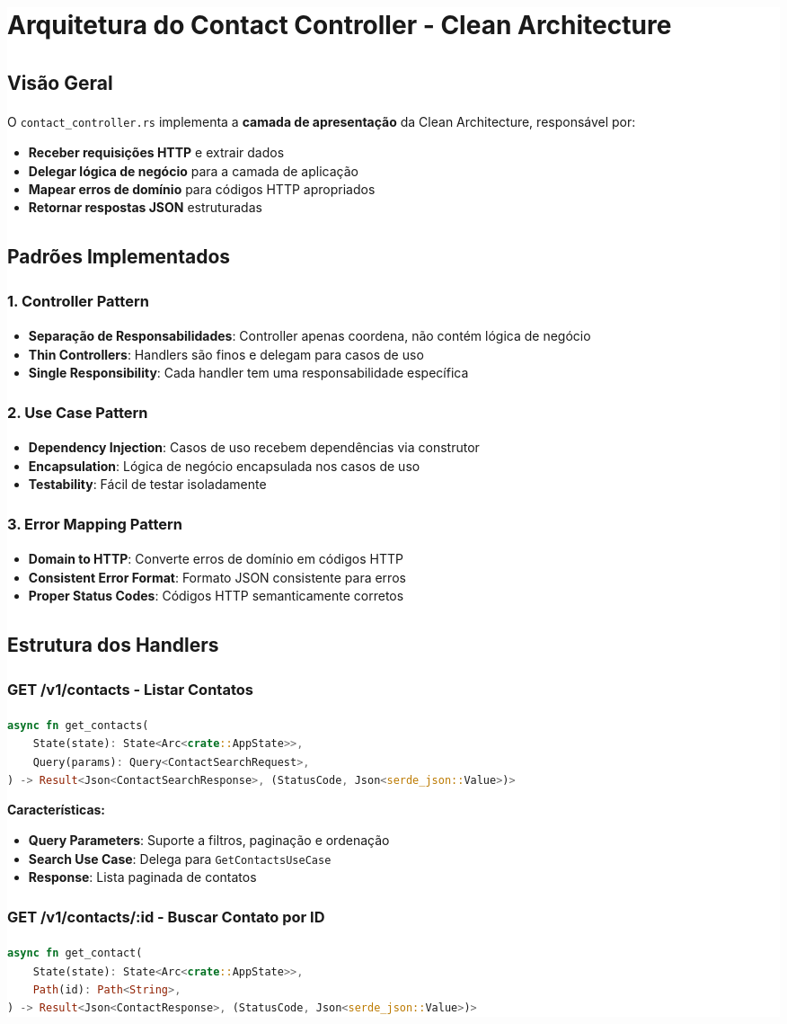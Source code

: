 # Arquitetura do Contact Controller - Clean Architecture

## Visão Geral

O `contact_controller.rs` implementa a **camada de apresentação** da Clean Architecture, responsável por:

- **Receber requisições HTTP** e extrair dados
- **Delegar lógica de negócio** para a camada de aplicação
- **Mapear erros de domínio** para códigos HTTP apropriados
- **Retornar respostas JSON** estruturadas

## Padrões Implementados

### 1. **Controller Pattern**
- **Separação de Responsabilidades**: Controller apenas coordena, não contém lógica de negócio
- **Thin Controllers**: Handlers são finos e delegam para casos de uso
- **Single Responsibility**: Cada handler tem uma responsabilidade específica

### 2. **Use Case Pattern**
- **Dependency Injection**: Casos de uso recebem dependências via construtor
- **Encapsulation**: Lógica de negócio encapsulada nos casos de uso
- **Testability**: Fácil de testar isoladamente

### 3. **Error Mapping Pattern**
- **Domain to HTTP**: Converte erros de domínio em códigos HTTP
- **Consistent Error Format**: Formato JSON consistente para erros
- **Proper Status Codes**: Códigos HTTP semanticamente corretos

## Estrutura dos Handlers

### **GET /v1/contacts** - Listar Contatos
```rust
async fn get_contacts(
    State(state): State<Arc<crate::AppState>>,
    Query(params): Query<ContactSearchRequest>,
) -> Result<Json<ContactSearchResponse>, (StatusCode, Json<serde_json::Value>)>
```

**Características:**
- **Query Parameters**: Suporte a filtros, paginação e ordenação
- **Search Use Case**: Delega para `GetContactsUseCase`
- **Response**: Lista paginada de contatos

### **GET /v1/contacts/:id** - Buscar Contato por ID
```rust
async fn get_contact(
    State(state): State<Arc<crate::AppState>>,
    Path(id): Path<String>,
) -> Result<Json<ContactResponse>, (StatusCode, Json<serde_json::Value>)>
```
